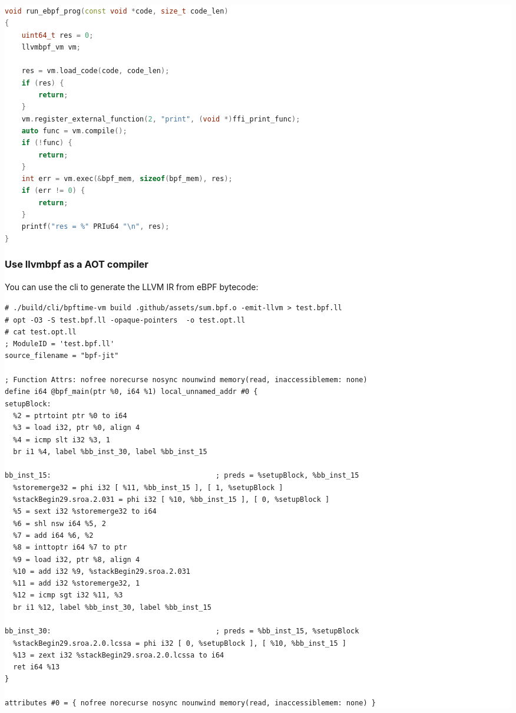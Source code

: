 ```cpp
void run_ebpf_prog(const void *code, size_t code_len)
{
    uint64_t res = 0;
    llvmbpf_vm vm;

    res = vm.load_code(code, code_len);
    if (res) {
        return;
    }
    vm.register_external_function(2, "print", (void *)ffi_print_func);
    auto func = vm.compile();
    if (!func) {
        return;
    }
    int err = vm.exec(&bpf_mem, sizeof(bpf_mem), res);
    if (err != 0) {
        return;
    }
    printf("res = %" PRIu64 "\n", res);
}
```

### Use llvmbpf as a AOT compiler

You can use the cli to generate the LLVM IR from eBPF bytecode:

```console
# ./build/cli/bpftime-vm build .github/assets/sum.bpf.o -emit-llvm > test.bpf.ll
# opt -O3 -S test.bpf.ll -opaque-pointers  -o test.opt.ll
# cat test.opt.ll 
; ModuleID = 'test.bpf.ll'
source_filename = "bpf-jit"

; Function Attrs: nofree norecurse nosync nounwind memory(read, inaccessiblemem: none)
define i64 @bpf_main(ptr %0, i64 %1) local_unnamed_addr #0 {
setupBlock:
  %2 = ptrtoint ptr %0 to i64
  %3 = load i32, ptr %0, align 4
  %4 = icmp slt i32 %3, 1
  br i1 %4, label %bb_inst_30, label %bb_inst_15

bb_inst_15:                                       ; preds = %setupBlock, %bb_inst_15
  %storemerge32 = phi i32 [ %11, %bb_inst_15 ], [ 1, %setupBlock ]
  %stackBegin29.sroa.2.031 = phi i32 [ %10, %bb_inst_15 ], [ 0, %setupBlock ]
  %5 = sext i32 %storemerge32 to i64
  %6 = shl nsw i64 %5, 2
  %7 = add i64 %6, %2
  %8 = inttoptr i64 %7 to ptr
  %9 = load i32, ptr %8, align 4
  %10 = add i32 %9, %stackBegin29.sroa.2.031
  %11 = add i32 %storemerge32, 1
  %12 = icmp sgt i32 %11, %3
  br i1 %12, label %bb_inst_30, label %bb_inst_15

bb_inst_30:                                       ; preds = %bb_inst_15, %setupBlock
  %stackBegin29.sroa.2.0.lcssa = phi i32 [ 0, %setupBlock ], [ %10, %bb_inst_15 ]
  %13 = zext i32 %stackBegin29.sroa.2.0.lcssa to i64
  ret i64 %13
}

attributes #0 = { nofree norecurse nosync nounwind memory(read, inaccessiblemem: none) }
```
